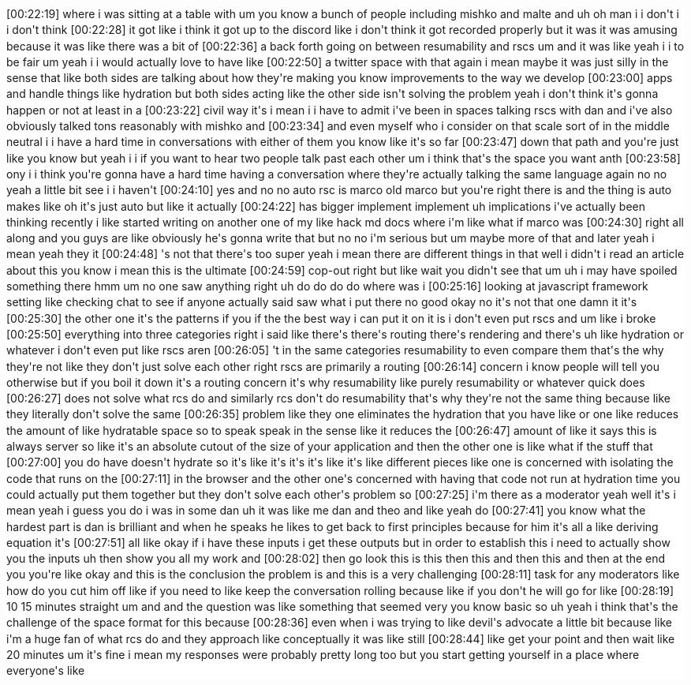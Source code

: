 [00:22:19]  where i was sitting at a table with um you know a bunch of people including mishko and malte and uh oh man i i don't i i don't think
[00:22:28]  it got like i think it got up to the discord like i don't think it got recorded properly but it was it was amusing because it was like there was a bit of
[00:22:36]  a back forth going on between resumability and rscs um and it was like yeah i i to be fair um yeah i i would actually love to have like
[00:22:50]  a twitter space with that again i mean maybe it was just silly in the sense that like both sides are talking about how they're making you know improvements to the way we develop
[00:23:00]  apps and handle things like hydration but both sides acting like the other side isn't solving the problem yeah i don't think it's gonna happen or not at least in a
[00:23:22]  civil way it's i mean i i have to admit i've been in spaces talking rscs with dan and i've also obviously talked tons reasonably with mishko and
[00:23:34]  and even myself who i consider on that scale sort of in the middle neutral i i have a hard time in conversations with either of them you know like it's so far
[00:23:47]  down that path and you're just like you know but yeah i i if you want to hear two people talk past each other um i think that's the space you want anth
[00:23:58] ony i i think you're gonna have a hard time having a conversation where they're actually talking the same language again no no yeah a little bit see i i haven't
[00:24:10]  yes and no no auto rsc is marco old marco but you're right there is and the thing is auto makes like oh it's just auto but like it actually
[00:24:22]  has bigger implement implement uh implications i've actually been thinking recently i like started writing on another one of my like hack md docs where i'm like what if marco was
[00:24:30]  right all along and you guys are like obviously he's gonna write that but no no i'm serious but um maybe more of that and later yeah i mean yeah they it
[00:24:48] 's not that there's too super yeah i mean there are different things in that well i didn't i read an article about this you know i mean this is the ultimate
[00:24:59]  cop-out right but like wait you didn't see that um uh i may have spoiled something there hmm um no one saw anything right uh do do do do where was i
[00:25:16]  looking at javascript framework setting like checking chat to see if anyone actually said saw what i put there no good okay no it's not that one damn it it's
[00:25:30]  the other one it's the patterns if you if the the best way i can put it on it is i don't even put rscs and um like i broke
[00:25:50]  everything into three categories right i said like there's there's routing there's rendering and there's uh like hydration or whatever i don't even put like rscs aren
[00:26:05] 't in the same categories resumability to even compare them that's the why they're not like they don't just solve each other right rscs are primarily a routing
[00:26:14]  concern i know people will tell you otherwise but if you boil it down it's a routing concern it's why resumability like purely resumability or whatever quick does
[00:26:27]  does not solve what rcs do and similarly rcs don't do resumability that's why they're not the same thing because like they literally don't solve the same
[00:26:35]  problem like they one eliminates the hydration that you have like or one like reduces the amount of like hydratable space so to speak speak in the sense like it reduces the
[00:26:47]  amount of like it says this is always server so like it's an absolute cutout of the size of your application and then the other one is like what if the stuff that
[00:27:00]  you do have doesn't hydrate so it's like it's it's it's like it's like different pieces like one is concerned with isolating the code that runs on the
[00:27:11]  in the browser and the other one's concerned with having that code not run at hydration time you could actually put them together but they don't solve each other's problem so
[00:27:25]  i'm there as a moderator yeah well it's i mean yeah i guess you do i was in some dan uh it was like me dan and theo and like yeah do
[00:27:41]  you know what the hardest part is dan is brilliant and when he speaks he likes to get back to first principles because for him it's all a like deriving equation it's
[00:27:51]  all like okay if i have these inputs i get these outputs but in order to establish this i need to actually show you the inputs uh then show you all my work and
[00:28:02]  then go look this is this then this and then this and then at the end you you're like okay and this is the conclusion the problem is and this is a very challenging
[00:28:11]  task for any moderators like how do you cut him off like if you need to like keep the conversation rolling because like if you don't he will go for like
[00:28:19]  10 15 minutes straight um and and the question was like something that seemed very you know basic so uh yeah i think that's the challenge of the space format for this because
[00:28:36]  even when i was trying to like devil's advocate a little bit because like i'm a huge fan of what rcs do and they approach like conceptually it was like still
[00:28:44]  like get your point and then wait like 20 minutes um it's fine i mean my responses were probably pretty long too but you start getting yourself in a place where everyone's like